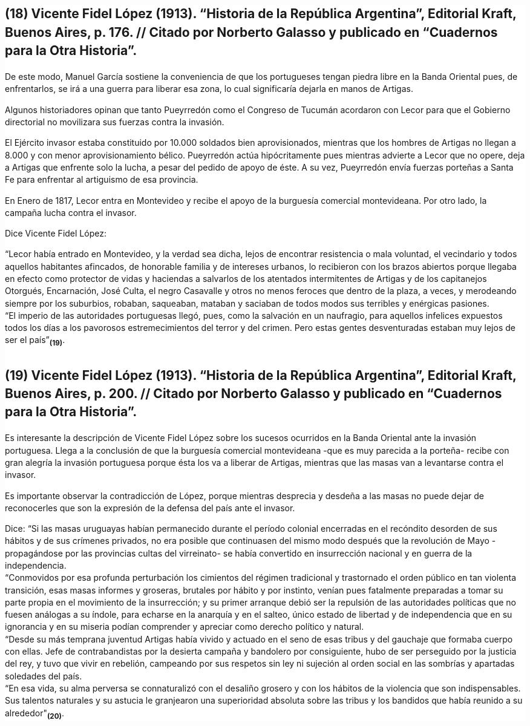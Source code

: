 ## **(18)** Vicente Fidel López (1913). “Historia de la República Argentina”, Editorial Kraft, Buenos Aires, p. 176. // Citado por Norberto Galasso y publicado en “Cuadernos para la Otra Historia”.

De este modo, Manuel García sostiene la conveniencia de que los portugueses tengan piedra libre en la Banda Oriental pues, de enfrentarlos, se irá a una guerra para liberar esa zona, lo cual significaría dejarla en manos de Artigas.

Algunos historiadores opinan que tanto Pueyrredón como el Congreso de Tucumán acordaron con Lecor para que el Gobierno directorial no movilizara sus fuerzas contra la invasión.

El Ejército invasor estaba constituido por 10.000 soldados bien aprovisionados, mientras que los hombres de Artigas no llegan a 8.000 y con menor aprovisionamiento bélico. Pueyrredón actúa hipócritamente pues mientras advierte a Lecor que no opere, deja a Artigas que enfrente solo la lucha, a pesar del pedido de apoyo de éste. A su vez, Pueyrredón envía fuerzas porteñas a Santa Fe para enfrentar al artiguismo de esa provincia.

En Enero de 1817, Lecor entra en Montevideo y recibe el apoyo de la burguesía comercial montevideana. Por otro lado, la campaña lucha contra el invasor.

Dice Vicente Fidel López:

“Lecor había entrado en Montevideo, y la verdad sea dicha, lejos de encontrar resistencia o mala voluntad, el vecindario y todos aquellos habitantes afincados, de honorable familia y de intereses urbanos, lo recibieron con los brazos abiertos porque llegaba en efecto como protector de vidas y haciendas a salvarlos de los atentados intermitentes de Artigas y de los capitanejos Otorgués, Encarnación, José Culta, el negro Casavalle y otros no menos feroces que dentro de la plaza, a veces, y merodeando siempre por los suburbios, robaban, saqueaban, mataban y saciaban de todos modos sus terribles y enérgicas pasiones.  
“El imperio de las autoridades portuguesas llegó, pues, como la salvación en un naufragio, para aquellos infelices expuestos todos los días a los pavorosos estremecimientos del terror y del crimen. Pero estas gentes desventuradas estaban muy lejos de ser el país”<sub><strong>(19)</strong></sub>.

## **(19)** Vicente Fidel López (1913). “Historia de la República Argentina”, Editorial Kraft, Buenos Aires, p. 200. // Citado por Norberto Galasso y publicado en “Cuadernos para la Otra Historia”.

Es interesante la descripción de Vicente Fidel López sobre los sucesos ocurridos en la Banda Oriental ante la invasión portuguesa. Llega a la conclusión de que la burguesía comercial montevideana -que es muy parecida a la porteña- recibe con gran alegría la invasión portuguesa porque ésta los va a liberar de Artigas, mientras que las masas van a levantarse contra el invasor.

Es importante observar la contradicción de López, porque mientras desprecia y desdeña a las masas no puede dejar de reconocerles que son la expresión de la defensa del país ante el invasor.

Dice: “Si las masas uruguayas habían permanecido durante el período colonial encerradas en el recóndito desorden de sus hábitos y de sus crímenes privados, no era posible que continuasen del mismo modo después que la revolución de Mayo -propagándose por las provincias cultas del virreinato- se había convertido en insurrección nacional y en guerra de la independencia.  
“Conmovidos por esa profunda perturbación los cimientos del régimen tradicional y trastornado el orden público en tan violenta transición, esas masas informes y groseras, brutales por hábito y por instinto, venían pues fatalmente preparadas a tomar su parte propia en el movimiento de la insurrección; y su primer arranque debió ser la repulsión de las autoridades políticas que no fuesen análogas a su índole, para echarse en la anarquía y en el salteo, único estado de libertad y de independencia que en su ignorancia y en su miseria podían comprender y apreciar como derecho político y natural.  
“Desde su más temprana juventud Artigas había vivido y actuado en el seno de esas tribus y del gauchaje que formaba cuerpo con ellas. Jefe de contrabandistas por la desierta campaña y bandolero por consiguiente, hubo de ser perseguido por la justicia del rey, y tuvo que vivir en rebelión, campeando por sus respetos sin ley ni sujeción al orden social en las sombrías y apartadas soledades del país.  
“En esa vida, su alma perversa se connaturalizó con el desaliño grosero y con los hábitos de la violencia que son indispensables. Sus talentos naturales y su astucia le granjearon una superioridad absoluta sobre las tribus y los bandidos que había reunido a su alrededor"<sub><strong>(20)</strong></sub>.